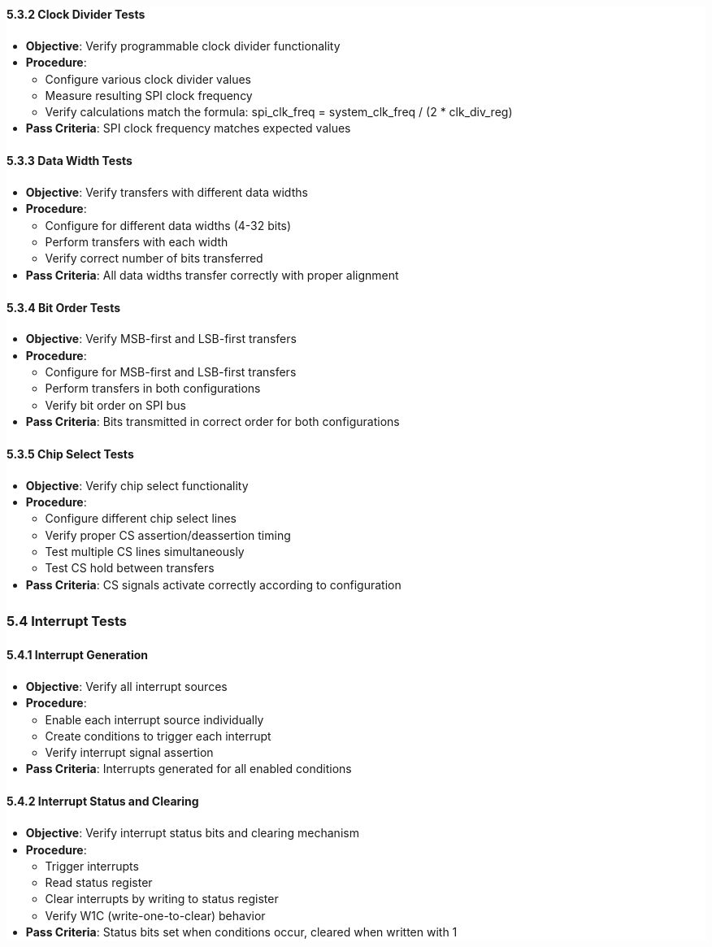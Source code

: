 #### 5.3.2 Clock Divider Tests
- **Objective**: Verify programmable clock divider functionality
- **Procedure**:
  - Configure various clock divider values
  - Measure resulting SPI clock frequency
  - Verify calculations match the formula: spi_clk_freq = system_clk_freq / (2 * clk_div_reg)
- **Pass Criteria**: SPI clock frequency matches expected values

#### 5.3.3 Data Width Tests
- **Objective**: Verify transfers with different data widths
- **Procedure**:
  - Configure for different data widths (4-32 bits)
  - Perform transfers with each width
  - Verify correct number of bits transferred
- **Pass Criteria**: All data widths transfer correctly with proper alignment

#### 5.3.4 Bit Order Tests
- **Objective**: Verify MSB-first and LSB-first transfers
- **Procedure**:
  - Configure for MSB-first and LSB-first transfers
  - Perform transfers in both configurations
  - Verify bit order on SPI bus
- **Pass Criteria**: Bits transmitted in correct order for both configurations

#### 5.3.5 Chip Select Tests
- **Objective**: Verify chip select functionality
- **Procedure**:
  - Configure different chip select lines
  - Verify proper CS assertion/deassertion timing
  - Test multiple CS lines simultaneously
  - Test CS hold between transfers
- **Pass Criteria**: CS signals activate correctly according to configuration

### 5.4 Interrupt Tests

#### 5.4.1 Interrupt Generation
- **Objective**: Verify all interrupt sources
- **Procedure**:
  - Enable each interrupt source individually
  - Create conditions to trigger each interrupt
  - Verify interrupt signal assertion
- **Pass Criteria**: Interrupts generated for all enabled conditions

#### 5.4.2 Interrupt Status and Clearing
- **Objective**: Verify interrupt status bits and clearing mechanism
- **Procedure**:
  - Trigger interrupts
  - Read status register
  - Clear interrupts by writing to status register
  - Verify W1C (write-one-to-clear) behavior
- **Pass Criteria**: Status bits set when conditions occur, cleared when written with 1
